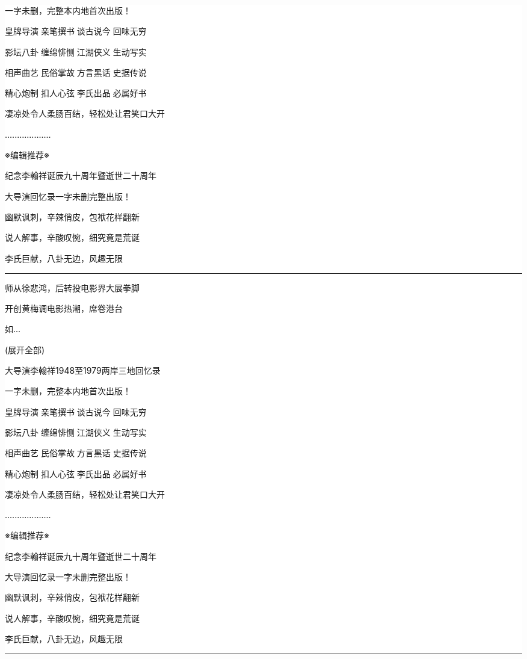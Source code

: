 一字未删，完整本内地首次出版！

皇牌导演 亲笔撰书 谈古说今 回味无穷

影坛八卦 缠绵悱恻 江湖侠义 生动写实

相声曲艺 民俗掌故 方言黑话 史据传说

精心炮制 扣人心弦 李氏出品 必属好书

凄凉处令人柔肠百结，轻松处让君笑口大开

...................

※编辑推荐※

纪念李翰祥诞辰九十周年暨逝世二十周年

大导演回忆录一字未删完整出版！

幽默讽刺，辛辣俏皮，包袱花样翻新

说人解事，辛酸叹惋，细究竟是荒诞

李氏巨献，八卦无边，风趣无限

------------------------------------------------------------------------------------------------

师从徐悲鸿，后转投电影界大展拳脚

开创黄梅调电影热潮，席卷港台

如...

(展开全部)

大导演李翰祥1948至1979两岸三地回忆录

一字未删，完整本内地首次出版！

皇牌导演 亲笔撰书 谈古说今 回味无穷

影坛八卦 缠绵悱恻 江湖侠义 生动写实

相声曲艺 民俗掌故 方言黑话 史据传说

精心炮制 扣人心弦 李氏出品 必属好书

凄凉处令人柔肠百结，轻松处让君笑口大开

...................

※编辑推荐※

纪念李翰祥诞辰九十周年暨逝世二十周年

大导演回忆录一字未删完整出版！

幽默讽刺，辛辣俏皮，包袱花样翻新

说人解事，辛酸叹惋，细究竟是荒诞

李氏巨献，八卦无边，风趣无限

------------------------------------------------------------------------------------------------
